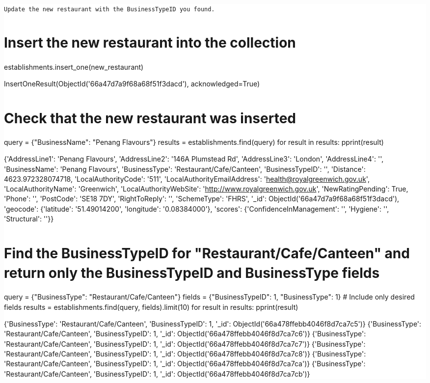 
    Update the new restaurant with the BusinessTypeID you found. 

# Insert the new restaurant into the collection
establishments.insert_one(new_restaurant)   

   InsertOneResult(ObjectId('66a47d7a9f68a68f51f3dacd'), acknowledged=True)


# Check that the new restaurant was inserted
query = {"BusinessName": "Penang Flavours"}
results = establishments.find(query)
for result in results:
    pprint(result)  

{'AddressLine1': 'Penang Flavours',
 'AddressLine2': '146A Plumstead Rd',
 'AddressLine3': 'London',
 'AddressLine4': '',
 'BusinessName': 'Penang Flavours',
 'BusinessType': 'Restaurant/Cafe/Canteen',
 'BusinessTypeID': '',
 'Distance': 4623.972328074718,
 'LocalAuthorityCode': '511',
 'LocalAuthorityEmailAddress': 'health@royalgreenwich.gov.uk',
 'LocalAuthorityName': 'Greenwich',
 'LocalAuthorityWebSite': 'http://www.royalgreenwich.gov.uk',
 'NewRatingPending': True,
 'Phone': '',
 'PostCode': 'SE18 7DY',
 'RightToReply': '',
 'SchemeType': 'FHRS',
 '_id': ObjectId('66a47d7a9f68a68f51f3dacd'),
 'geocode': {'latitude': '51.49014200', 'longitude': '0.08384000'},
 'scores': {'ConfidenceInManagement': '', 'Hygiene': '', 'Structural': ''}}
    

# Find the BusinessTypeID for "Restaurant/Cafe/Canteen" and return only the BusinessTypeID and BusinessType fields
query = {"BusinessType": "Restaurant/Cafe/Canteen"}
fields = {"BusinessTypeID": 1, "BusinessType": 1}  # Include only desired fields
results = establishments.find(query, fields).limit(10)
for result in results:
    pprint(result)

{'BusinessType': 'Restaurant/Cafe/Canteen',
 'BusinessTypeID': 1,
 '_id': ObjectId('66a478ffebb4046f8d7ca7c5')}
{'BusinessType': 'Restaurant/Cafe/Canteen',
 'BusinessTypeID': 1,
 '_id': ObjectId('66a478ffebb4046f8d7ca7c6')}
{'BusinessType': 'Restaurant/Cafe/Canteen',
 'BusinessTypeID': 1,
 '_id': ObjectId('66a478ffebb4046f8d7ca7c7')}
{'BusinessType': 'Restaurant/Cafe/Canteen',
 'BusinessTypeID': 1,
 '_id': ObjectId('66a478ffebb4046f8d7ca7c8')}
{'BusinessType': 'Restaurant/Cafe/Canteen',
 'BusinessTypeID': 1,
 '_id': ObjectId('66a478ffebb4046f8d7ca7ca')}
{'BusinessType': 'Restaurant/Cafe/Canteen',
 'BusinessTypeID': 1,
 '_id': ObjectId('66a478ffebb4046f8d7ca7cb')}